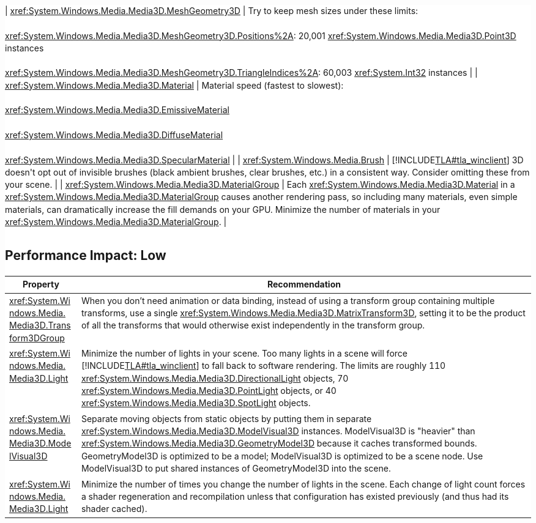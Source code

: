 |         <xref:System.Windows.Media.Media3D.MeshGeometry3D>          |                                      Try to keep mesh sizes under these limits:<br /><br /> <xref:System.Windows.Media.Media3D.MeshGeometry3D.Positions%2A>: 20,001 <xref:System.Windows.Media.Media3D.Point3D> instances<br /><br /> <xref:System.Windows.Media.Media3D.MeshGeometry3D.TriangleIndices%2A>: 60,003 <xref:System.Int32> instances                                       |
|            <xref:System.Windows.Media.Media3D.Material>             |                                                                         Material speed (fastest to slowest):<br /><br /> <xref:System.Windows.Media.Media3D.EmissiveMaterial><br /><br /> <xref:System.Windows.Media.Media3D.DiffuseMaterial><br /><br /> <xref:System.Windows.Media.Media3D.SpecularMaterial>                                                                          |
|                  <xref:System.Windows.Media.Brush>                  |                                                                           [!INCLUDE[TLA#tla_winclient](../../../../includes/tlasharptla-winclient-md.md)] 3D doesn't opt out of invisible brushes (black ambient brushes, clear brushes, etc.) in a consistent way.  Consider omitting these from your scene.                                                                           |
|          <xref:System.Windows.Media.Media3D.MaterialGroup>          |                    Each <xref:System.Windows.Media.Media3D.Material> in a <xref:System.Windows.Media.Media3D.MaterialGroup> causes another rendering pass, so including many materials, even simple materials, can dramatically increase the fill demands on your GPU.  Minimize the number of materials in your <xref:System.Windows.Media.Media3D.MaterialGroup>.                     |

## Performance Impact: Low  


|                       Property                       |                                                                                                                                                                                                                                                                                                   Recommendation                                                                                                                                                                                                                                                                                                   |
|------------------------------------------------------|--------------------------------------------------------------------------------------------------------------------------------------------------------------------------------------------------------------------------------------------------------------------------------------------------------------------------------------------------------------------------------------------------------------------------------------------------------------------------------------------------------------------------------------------------------------------------------------------------------------------|
| <xref:System.Windows.Media.Media3D.Transform3DGroup> |                                                                                                                                                     When you don’t need animation or data binding, instead of using a transform group containing multiple transforms, use a single <xref:System.Windows.Media.Media3D.MatrixTransform3D>, setting it to be the product of all the transforms that would otherwise exist independently in the transform group.                                                                                                                                                      |
|      <xref:System.Windows.Media.Media3D.Light>       |                                                                                              Minimize the number of lights in your scene. Too many lights in a scene will force [!INCLUDE[TLA#tla_winclient](../../../../includes/tlasharptla-winclient-md.md)] to fall back to software rendering.  The limits are roughly 110 <xref:System.Windows.Media.Media3D.DirectionalLight> objects, 70 <xref:System.Windows.Media.Media3D.PointLight> objects, or 40 <xref:System.Windows.Media.Media3D.SpotLight> objects.                                                                                              |
|  <xref:System.Windows.Media.Media3D.ModelVisual3D>   |                                                                                     Separate moving objects from static objects by putting them in separate <xref:System.Windows.Media.Media3D.ModelVisual3D> instances.  ModelVisual3D is "heavier" than <xref:System.Windows.Media.Media3D.GeometryModel3D> because it caches transformed bounds.  GeometryModel3D is optimized to be a model; ModelVisual3D is optimized to be a scene node.  Use ModelVisual3D to put shared instances of GeometryModel3D into the scene.                                                                                      |
|      <xref:System.Windows.Media.Media3D.Light>       |                                                                                                                                                                                      Minimize the number of times you change the number of lights in the scene.  Each change of light count forces a shader regeneration and recompilation unless that configuration has existed previously (and thus had its shader cached).                                                                                                                                                                                      |